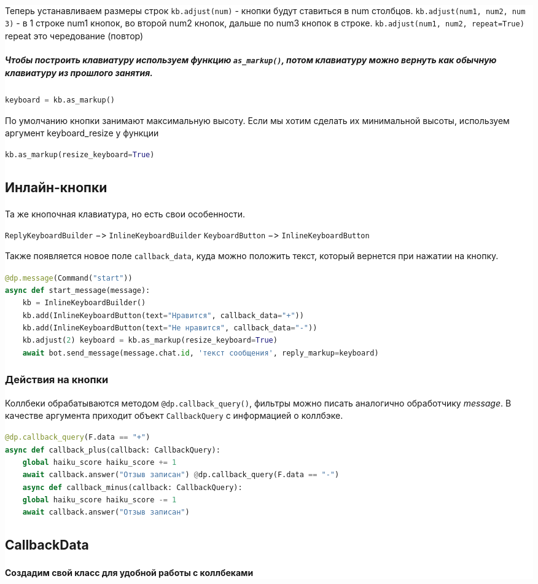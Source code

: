 Теперь устанавливаем размеры строк
`kb.adjust(num)`  - кнопки будут ставиться в num столбцов.
`kb.adjust(num1, num2, num3)` - в 1 строке num1 кнопок, во второй  num2 кнопок, дальше по num3 кнопок в строке.
`kb.adjust(num1, num2, repeat=True)`  repeat это чередование (повтор)

##### Чтобы построить клавиатуру используем функцию `as_markup()`, потом клавиатуру можно вернуть как обычную клавиатуру из прошлого занятия.
``` Python
keyboard = kb.as_markup()
```

По умолчанию кнопки занимают максимальную высоту. Если мы хотим сделать их минимальной высоты, используем аргумент keyboard_resize у функции 
``` Python
kb.as_markup(resize_keyboard=True)
```

## Инлайн-кнопки 
Та же кнопочная клавиатура, но есть свои особенности. 

```ReplyKeyboardBuilder``` $->$ ```InlineKeyboardBuilder``` 
```KeyboardButton``` $->$ ```InlineKeyboardButton``` 

Также появляется новое поле ```callback_data```, куда можно положить текст, который вернется при нажатии на кнопку. 

```Python 
@dp.message(Command("start")) 
async def start_message(message): 
	kb = InlineKeyboardBuilder() 
	kb.add(InlineKeyboardButton(text="Нравится", callback_data="+")) 
	kb.add(InlineKeyboardButton(text="Не нравится", callback_data="-")) 
	kb.adjust(2) keyboard = kb.as_markup(resize_keyboard=True) 
	await bot.send_message(message.chat.id, 'текст сообщения', reply_markup=keyboard) 
``` 

### Действия на кнопки 
Коллбеки обрабатываются методом ```@dp.callback_query()```, фильтры можно писать аналогично обработчику $message$. В качестве аргумента приходит объект ```CallbackQuery``` с информацией о коллбэке. 

```Python 
@dp.callback_query(F.data == "+") 
async def callback_plus(callback: CallbackQuery): 
	global haiku_score haiku_score += 1 
	await callback.answer("Отзыв записан") @dp.callback_query(F.data == "-") 
	async def callback_minus(callback: CallbackQuery): 
	global haiku_score haiku_score -= 1 
	await callback.answer("Отзыв записан") 
``` 

## CallbackData 
#### Создадим свой класс для удобной работы с коллбеками 
